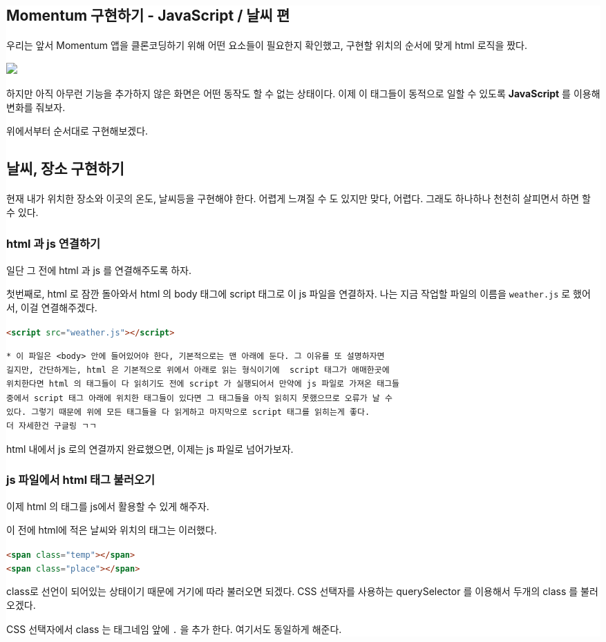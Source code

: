 ## Momentum 구현하기 - JavaScript / 날씨 편

우리는 앞서 Momentum 앱을 클론코딩하기 위해 어떤 요소들이 필요한지 확인했고,
구현할 위치의 순서에 맞게 html 로직을 짰다. 

![](https://images.velog.io/images/seungmini/post/24b54e40-423e-4b09-b742-525db431199f/%E1%84%89%E1%85%B3%E1%84%8F%E1%85%B3%E1%84%85%E1%85%B5%E1%86%AB%E1%84%89%E1%85%A3%E1%86%BA%202021-09-03%20%E1%84%8B%E1%85%A9%E1%84%92%E1%85%AE%2011.53.56.png)

하지만 아직 아무런 기능을 추가하지 않은 화면은 어떤 동작도 할 수 없는 상태이다.
이제 이 태그들이 동적으로 일할 수 있도록 **JavaScript** 를 이용해 변화를 줘보자.

위에서부터 순서대로 구현해보겠다.

## 날씨, 장소 구현하기

현재 내가 위치한 장소와 이곳의 온도, 날씨등을 구현해야 한다. 어렵게 느껴질 수 도 있지만
맞다, 어렵다. 그래도 하나하나 천천히 살피면서 하면 할 수 있다.
<br/>

### html 과 js 연결하기

일단 그 전에 html 과 js 를 연결해주도록 하자.

첫번째로, html 로 잠깐 돌아와서 html 의 body 태그에 script 태그로 이 js 파일을 연결하자.
나는 지금 작업할 파일의 이름을 `weather.js` 로 했어서, 이걸 연결해주겠다.

```html
<script src="weather.js"></script>
```

```
* 이 파일은 <body> 안에 들어있어야 한다, 기본적으로는 맨 아래에 둔다. 그 이유를 또 설명하자면 
길지만, 간단하게는, html 은 기본적으로 위에서 아래로 읽는 형식이기에  script 태그가 애매한곳에
위치한다면 html 의 태그들이 다 읽히기도 전에 script 가 실행되어서 만약에 js 파일로 가져온 태그들
중에서 script 태그 아래에 위치한 태그들이 있다면 그 태그들을 아직 읽히지 못했으므로 오류가 날 수 
있다. 그렇기 때문에 위에 모든 태그들을 다 읽게하고 마지막으로 script 태그를 읽히는게 좋다.
더 자세한건 구글링 ㄱㄱ
```

html 내에서 js 로의 연결까지 완료했으면, 이제는 js 파일로 넘어가보자.
<br/>

### js 파일에서 html 태그 불러오기

이제 html 의 태그를 js에서 활용할 수 있게 해주자.

이 전에 html에 적은 날씨와 위치의 태그는 이러했다.

```html
<span class="temp"></span>
<span class="place"></span>
```

class로 선언이 되어있는 상태이기 때문에 거기에 따라 불러오면 되겠다.
CSS 선택자를 사용하는 querySelector 를 이용해서 두개의 class 를 불러오겠다.

CSS 선택자에서 class 는 태그네임 앞에 `.` 을 추가 한다. 여기서도 동일하게 해준다.
